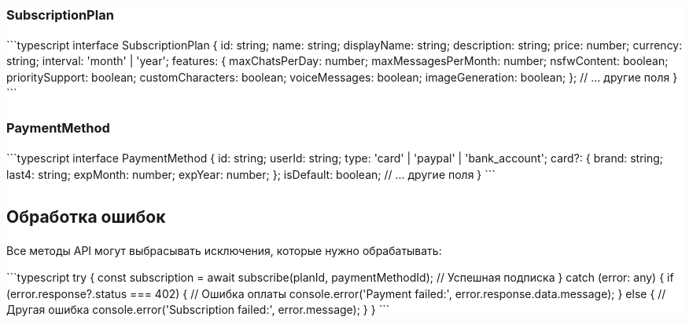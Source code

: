 ### SubscriptionPlan

\`\`\`typescript
interface SubscriptionPlan {
  id: string;
  name: string;
  displayName: string;
  description: string;
  price: number;
  currency: string;
  interval: 'month' | 'year';
  features: {
    maxChatsPerDay: number;
    maxMessagesPerMonth: number;
    nsfwContent: boolean;
    prioritySupport: boolean;
    customCharacters: boolean;
    voiceMessages: boolean;
    imageGeneration: boolean;
  };
  // ... другие поля
}
\`\`\`

### PaymentMethod

\`\`\`typescript
interface PaymentMethod {
  id: string;
  userId: string;
  type: 'card' | 'paypal' | 'bank_account';
  card?: {
    brand: string;
    last4: string;
    expMonth: number;
    expYear: number;
  };
  isDefault: boolean;
  // ... другие поля
}
\`\`\`

## Обработка ошибок

Все методы API могут выбрасывать исключения, которые нужно обрабатывать:

\`\`\`typescript
try {
  const subscription = await subscribe(planId, paymentMethodId);
  // Успешная подписка
} catch (error: any) {
  if (error.response?.status === 402) {
    // Ошибка оплаты
    console.error('Payment failed:', error.response.data.message);
  } else {
    // Другая ошибка
    console.error('Subscription failed:', error.message);
  }
}
\`\`\`
